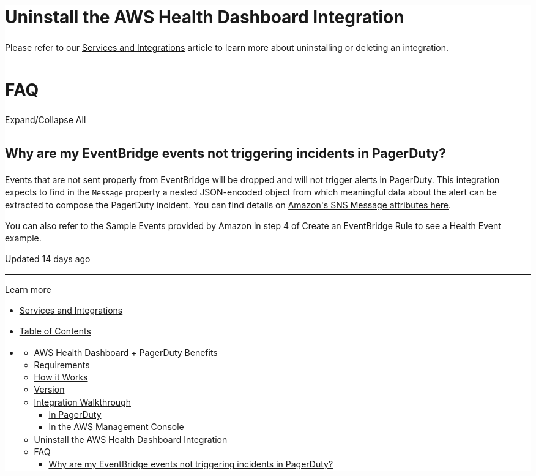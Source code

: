 Uninstall the AWS Health Dashboard Integration
==============================================

Please refer to our [Services and Integrations](/main/docs/services-and-integrations#delete-an-integration) article to learn more about uninstalling or deleting an integration.

FAQ
===

Expand/Collapse All

Why are my EventBridge events not triggering incidents in PagerDuty?
--------------------------------------------------------------------

Events that are not sent properly from EventBridge will be dropped and will not trigger alerts in PagerDuty. This integration expects to find in the `Message` property a nested JSON-encoded object from which meaningful data about the alert can be extracted to compose the PagerDuty incident. You can find details on [Amazon's SNS Message attributes here](https://docs.aws.amazon.com/sns/latest/dg/sns-message-attributes.html).

You can also refer to the Sample Events provided by Amazon in step 4 of [Create an EventBridge Rule](#create-an-eventbridge-rule) to see a Health Event example.

Updated 14 days ago

---

Learn more

* [Services and Integrations](/main/docs/services-and-integrations)

* [Table of Contents](#)
* + [AWS Health Dashboard + PagerDuty Benefits](#aws-health-dashboard--pagerduty-benefits)
  + [Requirements](#requirements)
  + [How it Works](#how-it-works)
  + [Version](#version)
  + [Integration Walkthrough](#integration-walkthrough)
    - [In PagerDuty](#in-pagerduty)
    - [In the AWS Management Console](#in-the-aws-management-console)
  + [Uninstall the AWS Health Dashboard Integration](#uninstall-the-aws-health-dashboard-integration)
  + [FAQ](#faq)
    - [Why are my EventBridge events not triggering incidents in PagerDuty?](#why-are-my-eventbridge-events-not-triggering-incidents-in-pagerduty)
